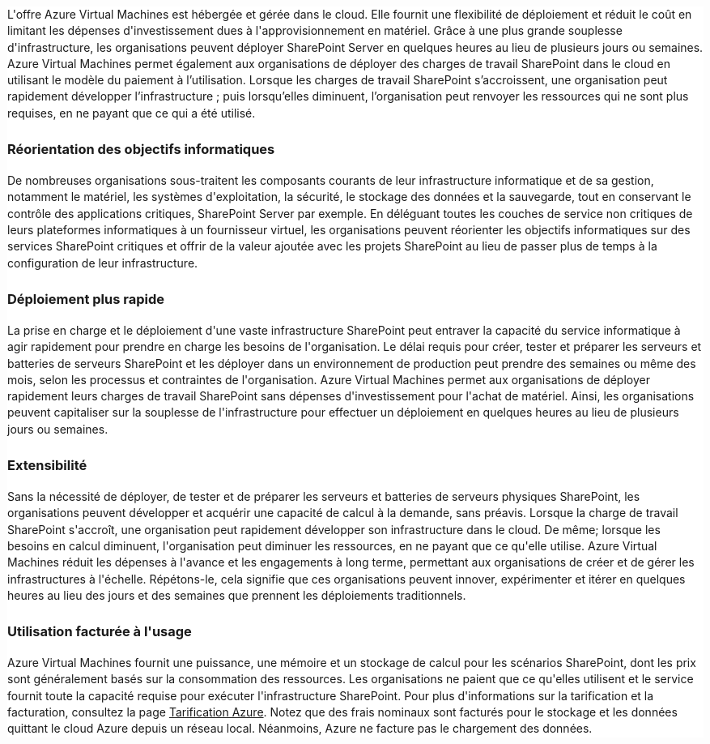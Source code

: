 L'offre Azure Virtual Machines est hébergée et gérée dans le cloud. Elle fournit une flexibilité de déploiement et réduit le coût en limitant les dépenses d'investissement dues à l'approvisionnement en matériel. Grâce à une plus grande souplesse d'infrastructure, les organisations peuvent déployer SharePoint Server en quelques heures au lieu de plusieurs jours ou semaines. Azure Virtual Machines permet également aux organisations de déployer des charges de travail SharePoint dans le cloud en utilisant le modèle du paiement à l’utilisation. Lorsque les charges de travail SharePoint s’accroissent, une organisation peut rapidement développer l’infrastructure ; puis lorsqu’elles diminuent, l’organisation peut renvoyer les ressources qui ne sont plus requises, en ne payant que ce qui a été utilisé.

### Réorientation des objectifs informatiques

De nombreuses organisations sous-traitent les composants courants de leur infrastructure informatique et de sa gestion, notamment le matériel, les systèmes d'exploitation, la sécurité, le stockage des données et la sauvegarde, tout en conservant le contrôle des applications critiques, SharePoint Server par exemple. En déléguant toutes les couches de service non critiques de leurs plateformes informatiques à un fournisseur virtuel, les organisations peuvent réorienter les objectifs informatiques sur des services SharePoint critiques et offrir de la valeur ajoutée avec les projets SharePoint au lieu de passer plus de temps à la configuration de leur infrastructure.

### Déploiement plus rapide

La prise en charge et le déploiement d'une vaste infrastructure SharePoint peut entraver la capacité du service informatique à agir rapidement pour prendre en charge les besoins de l'organisation. Le délai requis pour créer, tester et préparer les serveurs et batteries de serveurs SharePoint et les déployer dans un environnement de production peut prendre des semaines ou même des mois, selon les processus et contraintes de l'organisation. Azure Virtual Machines permet aux organisations de déployer rapidement leurs charges de travail SharePoint sans dépenses d'investissement pour l'achat de matériel. Ainsi, les organisations peuvent capitaliser sur la souplesse de l'infrastructure pour effectuer un déploiement en quelques heures au lieu de plusieurs jours ou semaines.

### Extensibilité

Sans la nécessité de déployer, de tester et de préparer les serveurs et batteries de serveurs physiques SharePoint, les organisations peuvent développer et acquérir une capacité de calcul à la demande, sans préavis. Lorsque la charge de travail SharePoint s'accroît, une organisation peut rapidement développer son infrastructure dans le cloud. De même; lorsque les besoins en calcul diminuent, l'organisation peut diminuer les ressources, en ne payant que ce qu'elle utilise. Azure Virtual Machines réduit les dépenses à l'avance et les engagements à long terme, permettant aux organisations de créer et de gérer les infrastructures à l'échelle. Répétons-le, cela signifie que ces organisations peuvent innover, expérimenter et itérer en quelques heures au lieu des jours et des semaines que prennent les déploiements traditionnels.

### Utilisation facturée à l'usage

Azure Virtual Machines fournit une puissance, une mémoire et un stockage de calcul pour les scénarios SharePoint, dont les prix sont généralement basés sur la consommation des ressources. Les organisations ne paient que ce qu'elles utilisent et le service fournit toute la capacité requise pour exécuter l'infrastructure SharePoint. Pour plus d'informations sur la tarification et la facturation, consultez la page [Tarification Azure](http://azure.microsoft.com/pricing/). Notez que des frais nominaux sont facturés pour le stockage et les données quittant le cloud Azure depuis un réseau local. Néanmoins, Azure ne facture pas le chargement des données.
